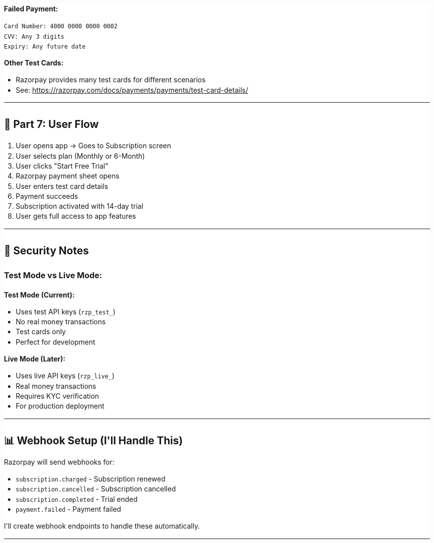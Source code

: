 **Failed Payment:**
```
Card Number: 4000 0000 0000 0002
CVV: Any 3 digits
Expiry: Any future date
```

**Other Test Cards:**
- Razorpay provides many test cards for different scenarios
- See: https://razorpay.com/docs/payments/payments/test-card-details/

---

## 📱 Part 7: User Flow

1. User opens app → Goes to Subscription screen
2. User selects plan (Monthly or 6-Month)
3. User clicks "Start Free Trial"
4. Razorpay payment sheet opens
5. User enters test card details
6. Payment succeeds
7. Subscription activated with 14-day trial
8. User gets full access to app features

---

## 🔐 Security Notes

### Test Mode vs Live Mode:

**Test Mode (Current):**
- Uses test API keys (`rzp_test_`)
- No real money transactions
- Test cards only
- Perfect for development

**Live Mode (Later):**
- Uses live API keys (`rzp_live_`)
- Real money transactions
- Requires KYC verification
- For production deployment

---

## 📊 Webhook Setup (I'll Handle This)

Razorpay will send webhooks for:
- `subscription.charged` - Subscription renewed
- `subscription.cancelled` - Subscription cancelled
- `subscription.completed` - Trial ended
- `payment.failed` - Payment failed

I'll create webhook endpoints to handle these automatically.

---